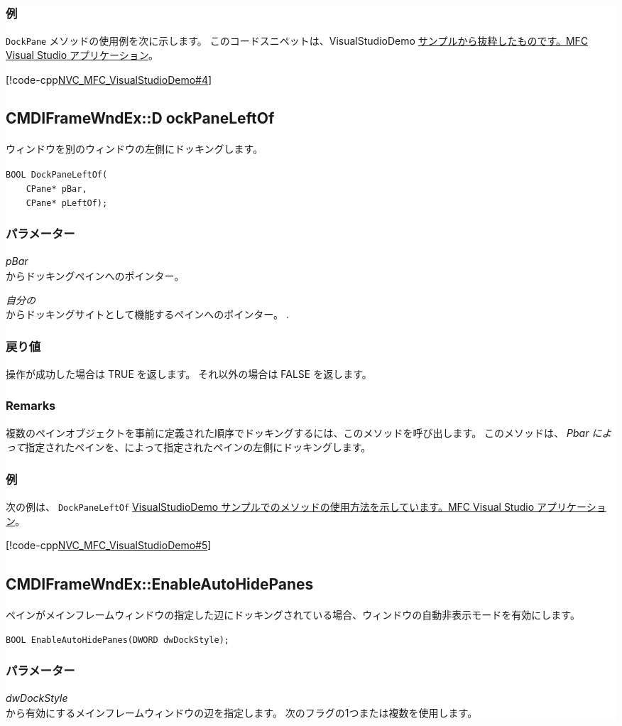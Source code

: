 ### <a name="example"></a>例

`DockPane` メソッドの使用例を次に示します。 このコードスニペットは、VisualStudioDemo [サンプルから抜粋したものです。MFC Visual Studio アプリケーション](../../overview/visual-cpp-samples.md)。

[!code-cpp[NVC_MFC_VisualStudioDemo#4](../../mfc/codesnippet/cpp/cmdiframewndex-class_3.cpp)]

##  <a name="dockpaneleftof"></a>CMDIFrameWndEx::D ockPaneLeftOf

ウィンドウを別のウィンドウの左側にドッキングします。

```
BOOL DockPaneLeftOf(
    CPane* pBar,
    CPane* pLeftOf);
```

### <a name="parameters"></a>パラメーター

*pBar*<br/>
からドッキングペインへのポインター。

*自分の*<br/>
からドッキングサイトとして機能するペインへのポインター。 .

### <a name="return-value"></a>戻り値

操作が成功した場合は TRUE を返します。 それ以外の場合は FALSE を返します。

### <a name="remarks"></a>Remarks

複数のペインオブジェクトを事前に定義された順序でドッキングするには、このメソッドを呼び出します。 このメソッドは、 *Pbar* *によって*指定されたペインを、によって指定されたペインの左側にドッキングします。

### <a name="example"></a>例

次の例は、 `DockPaneLeftOf` [VisualStudioDemo サンプルでのメソッドの使用方法を示しています。MFC Visual Studio アプリケーション](../../overview/visual-cpp-samples.md)。

[!code-cpp[NVC_MFC_VisualStudioDemo#5](../../mfc/codesnippet/cpp/cmdiframewndex-class_4.cpp)]

##  <a name="enableautohidepanes"></a>  CMDIFrameWndEx::EnableAutoHidePanes

ペインがメインフレームウィンドウの指定した辺にドッキングされている場合、ウィンドウの自動非表示モードを有効にします。

```
BOOL EnableAutoHidePanes(DWORD dwDockStyle);
```

### <a name="parameters"></a>パラメーター

*dwDockStyle*<br/>
から有効にするメインフレームウィンドウの辺を指定します。 次のフラグの1つまたは複数を使用します。

